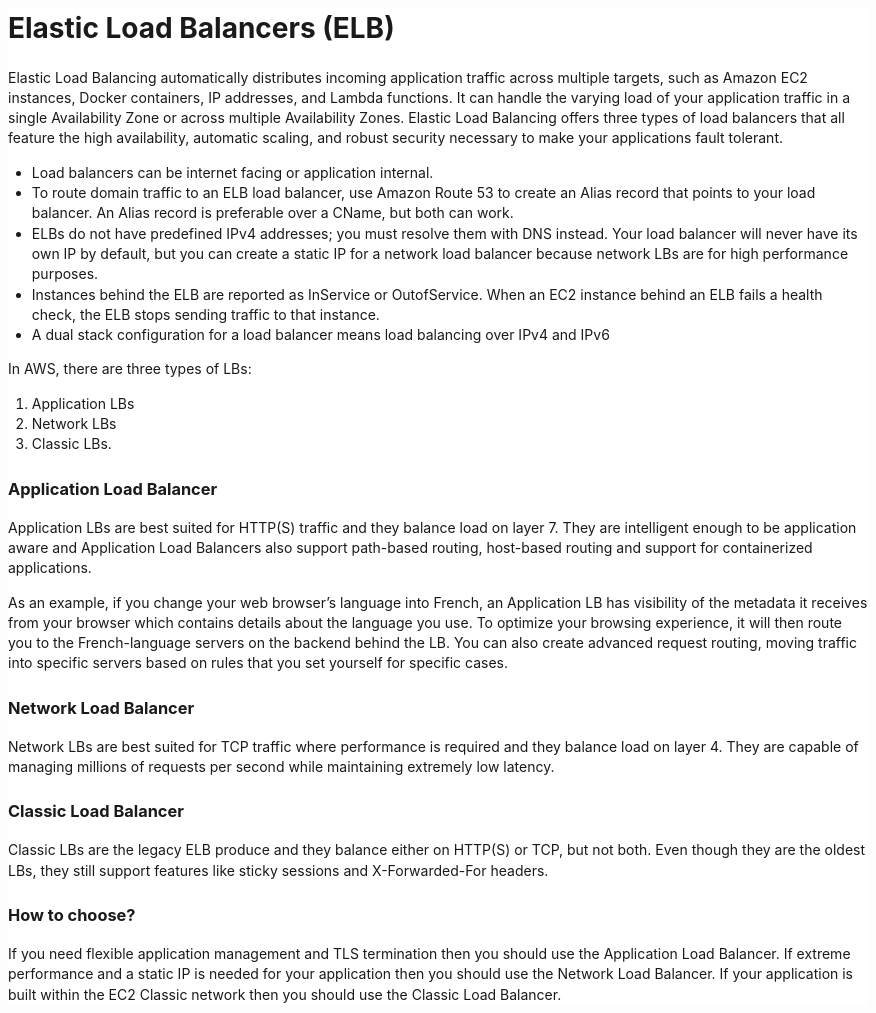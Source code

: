 
# Elastic Load Balancers (ELB)
Elastic Load Balancing automatically distributes incoming application traffic across multiple targets, such as Amazon EC2 instances, Docker containers, IP addresses, and Lambda functions. It can handle the varying load of your application traffic in a single Availability Zone or across multiple Availability Zones. Elastic Load Balancing offers three types of load balancers that all feature the high availability, automatic scaling, and robust security necessary to make your applications fault tolerant.


* Load balancers can be internet facing or application internal.
* To route domain traffic to an ELB load balancer, use Amazon Route 53 to create an Alias record that points to your load balancer. An Alias record is preferable over a CName, but both can work.
* ELBs do not have predefined IPv4 addresses; you must resolve them with DNS instead. Your load balancer will never have its own IP by default, but you can create a static IP for a network load balancer because network LBs are for high performance purposes.
* Instances behind the ELB are reported as InService or OutofService. When an EC2 instance behind an ELB fails a health check, the ELB stops sending traffic to that instance.
* A dual stack configuration for a load balancer means load balancing over IPv4 and IPv6

In AWS, there are three types of LBs:
1.	Application LBs
2.	Network LBs
3.	Classic LBs.

### Application Load Balancer
Application LBs are best suited for HTTP(S) traffic and they balance load on layer 7. They are intelligent enough to be application aware and Application Load Balancers also support path-based routing, host-based routing and support for containerized applications. 

As an example, if you change your web browser’s language into French, an Application LB has visibility of the metadata it receives from your browser which contains details about the language you use. To optimize your browsing experience, it will then route you to the French-language servers on the backend behind the LB. You can also create advanced request routing, moving traffic into specific servers based on rules that you set yourself for specific cases.

### Network Load Balancer
Network LBs are best suited for TCP traffic where performance is required and they balance load on layer 4. They are capable of managing millions of requests per second while maintaining extremely low latency.

### Classic Load Balancer
Classic LBs are the legacy ELB produce and they balance either on HTTP(S) or TCP, but not both. Even though they are the oldest LBs, they still support features like sticky sessions and X-Forwarded-For headers.

### How to choose?
If you need flexible application management and TLS termination then you should use the Application Load Balancer. If extreme performance and a static IP is needed for your application then you should use the Network Load Balancer. If your application is built within the EC2 Classic network then you should use the Classic Load Balancer.
